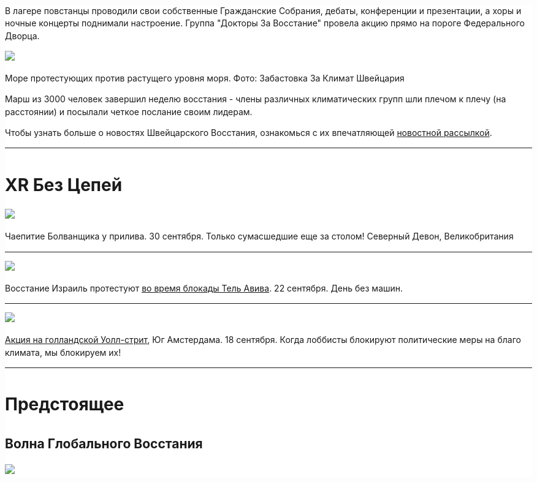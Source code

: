 В лагере повстанцы проводили свои собственные Гражданские Собрания, дебаты,
конференции и презентации, а хоры и ночные концерты поднимали
настроение. Группа "Докторы За Восстание" провела акцию прямо на пороге
Федерального Дворца.

![](/assets/uploads/59b89666-4ae5-4e16-99a5-aae90dd89867.jpg)

Море протестующих против растущего уровня моря. Фото: Забастовка За Климат
Швейцария

Марш из 3000 человек завершил неделю восстания - члены различных
климатических групп шли плечом к плечу (на расстоянии) и посылали четкое
послание своим лидерам.

Чтобы узнать больше о новостях Швейцарского Восстания, ознакомься с их
впечатляющей [новостной
рассылкой](https://www.xrebellion.ch/blogposts/2020/09/09/newsletter-september-2020/).

- - -

# XR Без Цепей

![](/assets/uploads/700c42e3-810d-4273-ac75-5880326f0607.jpg)

Чаепитие Болванщика у прилива. 30 сентября. Только сумасшедшие еще за
столом! Северный Девон, Великобритания

- - -

![](/assets/uploads/fb48fae5-0d03-4094-9a50-ef5a3950a683.jpg)

Восстание Израиль протестуют [во время блокады Тель
Авива](https://www.facebook.com/michael.raphael.940/videos/10164666888125160/).
22 сентября. День без машин.

- - -

![](/assets/uploads/6e46dd55-db16-4a4d-8f68-28d6dbbe9337.jpg)

[Акция на голландской
Уолл-стрит](https://nltimes.nl/2020/09/18/amsterdam-limits-extinction-rebellion-climate-protests),
Юг Амстердама. 18 сентября. Когда лоббисты блокируют политические меры на
благо климата, мы блокируем их!

- - -

# Предстоящее

## Волна Глобального Восстания

![](/assets/uploads/94ca7e15-da6c-4ec6-933f-cc4f7b4d00ed.jpg)
